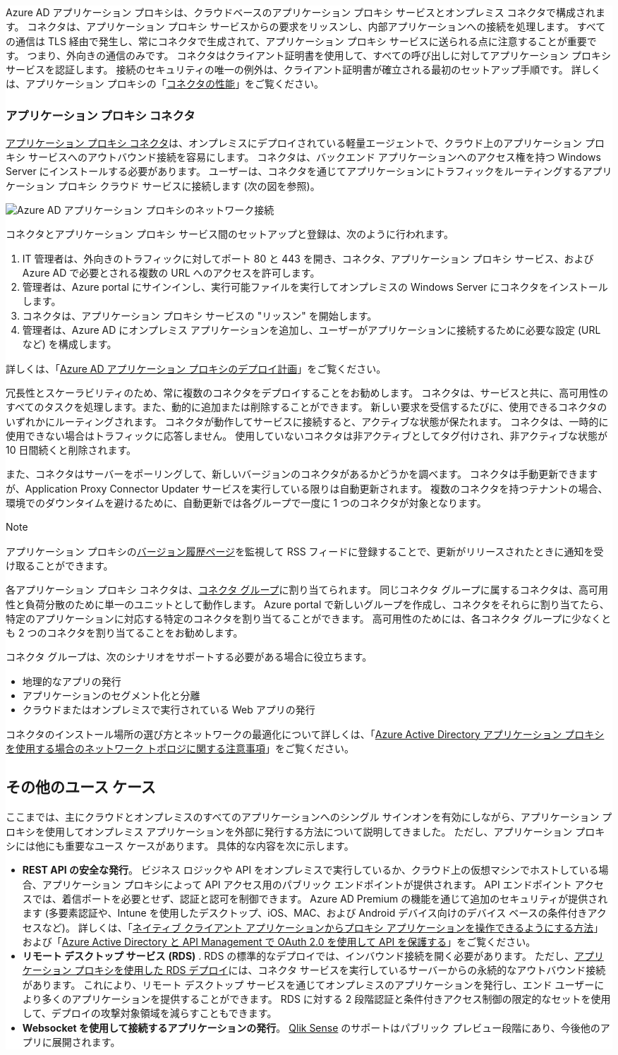 Azure AD アプリケーション プロキシは、クラウドベースのアプリケーション プロキシ サービスとオンプレミス コネクタで構成されます。 コネクタは、アプリケーション プロキシ サービスからの要求をリッスンし、内部アプリケーションへの接続を処理します。 すべての通信は TLS 経由で発生し、常にコネクタで生成されて、アプリケーション プロキシ サービスに送られる点に注意することが重要です。 つまり、外向きの通信のみです。 コネクタはクライアント証明書を使用して、すべての呼び出しに対してアプリケーション プロキシ サービスを認証します。 接続のセキュリティの唯一の例外は、クライアント証明書が確立される最初のセットアップ手順です。 詳しくは、アプリケーション プロキシの「[コネクタの性能](../manage-apps/application-proxy-security.md#under-the-hood)」をご覧ください。

### <a name="application-proxy-connectors"></a>アプリケーション プロキシ コネクタ

[アプリケーション プロキシ コネクタ](../manage-apps/application-proxy-connectors.md)は、オンプレミスにデプロイされている軽量エージェントで、クラウド上のアプリケーション プロキシ サービスへのアウトバウンド接続を容易にします。 コネクタは、バックエンド アプリケーションへのアクセス権を持つ Windows Server にインストールする必要があります。 ユーザーは、コネクタを通じてアプリケーションにトラフィックをルーティングするアプリケーション プロキシ クラウド サービスに接続します (次の図を参照)。

![Azure AD アプリケーション プロキシのネットワーク接続](media/what-is-application-proxy/azure-ad-application-proxy-network-connections.png)

コネクタとアプリケーション プロキシ サービス間のセットアップと登録は、次のように行われます。

1. IT 管理者は、外向きのトラフィックに対してポート 80 と 443 を開き、コネクタ、アプリケーション プロキシ サービス、および Azure AD で必要とされる複数の URL へのアクセスを許可します。
2. 管理者は、Azure portal にサインインし、実行可能ファイルを実行してオンプレミスの Windows Server にコネクタをインストールします。
3. コネクタは、アプリケーション プロキシ サービスの "リッスン" を開始します。
4. 管理者は、Azure AD にオンプレミス アプリケーションを追加し、ユーザーがアプリケーションに接続するために必要な設定 (URL など) を構成します。

詳しくは、「[Azure AD アプリケーション プロキシのデプロイ計画](../manage-apps/application-proxy-deployment-plan.md)」をご覧ください。

冗長性とスケーラビリティのため、常に複数のコネクタをデプロイすることをお勧めします。 コネクタは、サービスと共に、高可用性のすべてのタスクを処理します。また、動的に追加または削除することができます。 新しい要求を受信するたびに、使用できるコネクタのいずれかにルーティングされます。 コネクタが動作してサービスに接続すると、アクティブな状態が保たれます。 コネクタは、一時的に使用できない場合はトラフィックに応答しません。 使用していないコネクタは非アクティブとしてタグ付けされ、非アクティブな状態が 10 日間続くと削除されます。

また、コネクタはサーバーをポーリングして、新しいバージョンのコネクタがあるかどうかを調べます。 コネクタは手動更新できますが、Application Proxy Connector Updater サービスを実行している限りは自動更新されます。 複数のコネクタを持つテナントの場合、環境でのダウンタイムを避けるために、自動更新では各グループで一度に 1 つのコネクタが対象となります。

> [!NOTE]
> アプリケーション プロキシの[バージョン履歴ページ](../manage-apps/application-proxy-release-version-history.md)を監視して RSS フィードに登録することで、更新がリリースされたときに通知を受け取ることができます。

各アプリケーション プロキシ コネクタは、[コネクタ グループ](../manage-apps/application-proxy-connector-groups.md)に割り当てられます。 同じコネクタ グループに属するコネクタは、高可用性と負荷分散のために単一のユニットとして動作します。 Azure portal で新しいグループを作成し、コネクタをそれらに割り当てたら、特定のアプリケーションに対応する特定のコネクタを割り当てることができます。 高可用性のためには、各コネクタ グループに少なくとも 2 つのコネクタを割り当てることをお勧めします。

コネクタ グループは、次のシナリオをサポートする必要がある場合に役立ちます。

* 地理的なアプリの発行
* アプリケーションのセグメント化と分離
* クラウドまたはオンプレミスで実行されている Web アプリの発行

コネクタのインストール場所の選び方とネットワークの最適化について詳しくは、「[Azure Active Directory アプリケーション プロキシを使用する場合のネットワーク トポロジに関する注意事項](application-proxy-network-topology.md)」をご覧ください。

## <a name="other-use-cases"></a>その他のユース ケース

ここまでは、主にクラウドとオンプレミスのすべてのアプリケーションへのシングル サインオンを有効にしながら、アプリケーション プロキシを使用してオンプレミス アプリケーションを外部に発行する方法について説明してきました。 ただし、アプリケーション プロキシには他にも重要なユース ケースがあります。 具体的な内容を次に示します。

* **REST API の安全な発行**。 ビジネス ロジックや API をオンプレミスで実行しているか、クラウド上の仮想マシンでホストしている場合、アプリケーション プロキシによって API アクセス用のパブリック エンドポイントが提供されます。 API エンドポイント アクセスでは、着信ポートを必要とせず、認証と認可を制御できます。 Azure AD Premium の機能を通じて追加のセキュリティが提供されます (多要素認証や、Intune を使用したデスクトップ、iOS、MAC、および Android デバイス向けのデバイス ベースの条件付きアクセスなど)。 詳しくは、「[ネイティブ クライアント アプリケーションからプロキシ アプリケーションを操作できるようにする方法](../manage-apps/application-proxy-configure-native-client-application.md)」および「[Azure Active Directory と API Management で OAuth 2.0 を使用して API を保護する](../../api-management/api-management-howto-protect-backend-with-aad.md)」をご覧ください。
* **リモート デスクトップ サービス** **(RDS)** . RDS の標準的なデプロイでは、インバウンド接続を開く必要があります。 ただし、[アプリケーション プロキシを使用した RDS デプロイ](../manage-apps/application-proxy-integrate-with-remote-desktop-services.md)には、コネクタ サービスを実行しているサーバーからの永続的なアウトバウンド接続があります。 これにより、リモート デスクトップ サービスを通じてオンプレミスのアプリケーションを発行し、エンド ユーザーにより多くのアプリケーションを提供することができます。 RDS に対する 2 段階認証と条件付きアクセス制御の限定的なセットを使用して、デプロイの攻撃対象領域を減らすこともできます。
* **Websocket を使用して接続するアプリケーションの発行**。 [Qlik Sense](../manage-apps/application-proxy-qlik.md) のサポートはパブリック プレビュー段階にあり、今後他のアプリに展開されます。